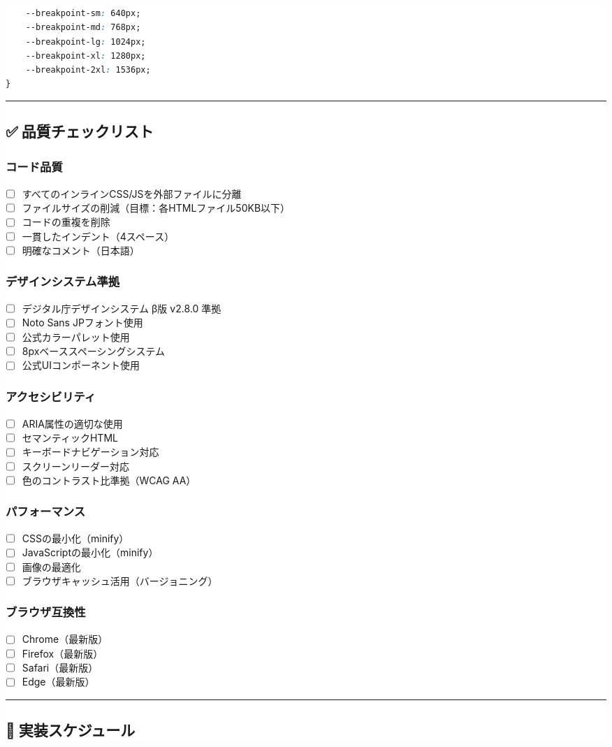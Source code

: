 ```css
    --breakpoint-sm: 640px;
    --breakpoint-md: 768px;
    --breakpoint-lg: 1024px;
    --breakpoint-xl: 1280px;
    --breakpoint-2xl: 1536px;
}
```

---

## ✅ 品質チェックリスト

### コード品質
- [ ] すべてのインラインCSS/JSを外部ファイルに分離
- [ ] ファイルサイズの削減（目標：各HTMLファイル50KB以下）
- [ ] コードの重複を削除
- [ ] 一貫したインデント（4スペース）
- [ ] 明確なコメント（日本語）

### デザインシステム準拠
- [ ] デジタル庁デザインシステム β版 v2.8.0 準拠
- [ ] Noto Sans JPフォント使用
- [ ] 公式カラーパレット使用
- [ ] 8pxベーススペーシングシステム
- [ ] 公式UIコンポーネント使用

### アクセシビリティ
- [ ] ARIA属性の適切な使用
- [ ] セマンティックHTML
- [ ] キーボードナビゲーション対応
- [ ] スクリーンリーダー対応
- [ ] 色のコントラスト比準拠（WCAG AA）

### パフォーマンス
- [ ] CSSの最小化（minify）
- [ ] JavaScriptの最小化（minify）
- [ ] 画像の最適化
- [ ] ブラウザキャッシュ活用（バージョニング）

### ブラウザ互換性
- [ ] Chrome（最新版）
- [ ] Firefox（最新版）
- [ ] Safari（最新版）
- [ ] Edge（最新版）

---

## 🚀 実装スケジュール
